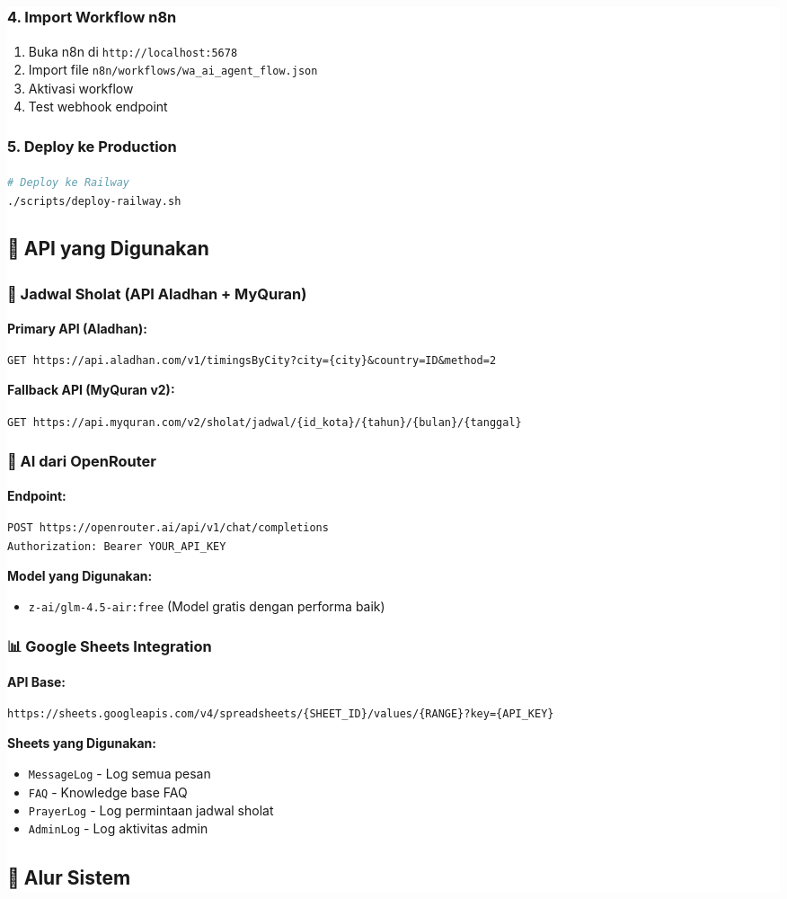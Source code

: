 ### 4. Import Workflow n8n

1. Buka n8n di `http://localhost:5678`
2. Import file `n8n/workflows/wa_ai_agent_flow.json`
3. Aktivasi workflow
4. Test webhook endpoint

### 5. Deploy ke Production

```bash
# Deploy ke Railway
./scripts/deploy-railway.sh
```

## 🔗 API yang Digunakan

### 🕌 Jadwal Sholat (API Aladhan + MyQuran)

**Primary API (Aladhan):**
```
GET https://api.aladhan.com/v1/timingsByCity?city={city}&country=ID&method=2
```

**Fallback API (MyQuran v2):**
```
GET https://api.myquran.com/v2/sholat/jadwal/{id_kota}/{tahun}/{bulan}/{tanggal}
```

### 🤖 AI dari OpenRouter

**Endpoint:**
```
POST https://openrouter.ai/api/v1/chat/completions
Authorization: Bearer YOUR_API_KEY
```

**Model yang Digunakan:**
- `z-ai/glm-4.5-air:free` (Model gratis dengan performa baik)

### 📊 Google Sheets Integration

**API Base:**
```
https://sheets.googleapis.com/v4/spreadsheets/{SHEET_ID}/values/{RANGE}?key={API_KEY}
```

**Sheets yang Digunakan:**
- `MessageLog` - Log semua pesan
- `FAQ` - Knowledge base FAQ
- `PrayerLog` - Log permintaan jadwal sholat
- `AdminLog` - Log aktivitas admin

## 🔄 Alur Sistem
